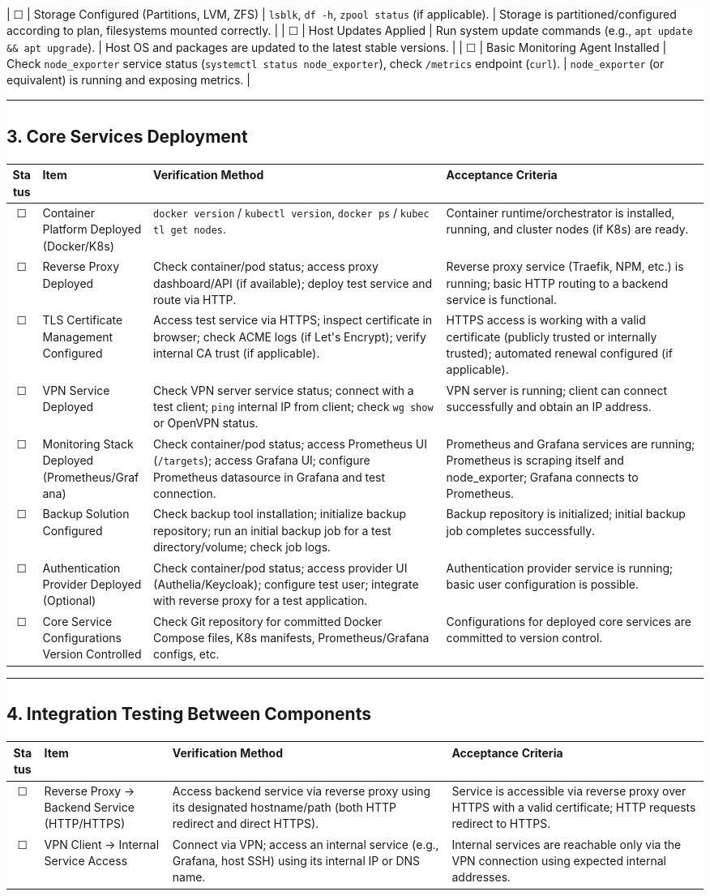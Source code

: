 |   ☐    | Storage Configured (Partitions, LVM, ZFS)  | `lsblk`, `df -h`, `zpool status` (if applicable).                                                                  | Storage is partitioned/configured according to plan, filesystems mounted correctly.                                |
|   ☐    | Host Updates Applied                       | Run system update commands (e.g., `apt update && apt upgrade`).                                                    | Host OS and packages are updated to the latest stable versions.                                                    |
|   ☐    | Basic Monitoring Agent Installed           | Check `node_exporter` service status (`systemctl status node_exporter`), check `/metrics` endpoint (`curl`).         | `node_exporter` (or equivalent) is running and exposing metrics.                                                   |

---

## 3. Core Services Deployment

| Status | Item                                          | Verification Method                                                                                                                            | Acceptance Criteria                                                                                                                            |
| :----: | :-------------------------------------------- | :--------------------------------------------------------------------------------------------------------------------------------------------- | :--------------------------------------------------------------------------------------------------------------------------------------------- |
|   ☐    | Container Platform Deployed (Docker/K8s)      | `docker version` / `kubectl version`, `docker ps` / `kubectl get nodes`.                                                                       | Container runtime/orchestrator is installed, running, and cluster nodes (if K8s) are ready.                                                    |
|   ☐    | Reverse Proxy Deployed                        | Check container/pod status; access proxy dashboard/API (if available); deploy test service and route via HTTP.                                   | Reverse proxy service (Traefik, NPM, etc.) is running; basic HTTP routing to a backend service is functional.                                |
|   ☐    | TLS Certificate Management Configured         | Access test service via HTTPS; inspect certificate in browser; check ACME logs (if Let's Encrypt); verify internal CA trust (if applicable).      | HTTPS access is working with a valid certificate (publicly trusted or internally trusted); automated renewal configured (if applicable).       |
|   ☐    | VPN Service Deployed                          | Check VPN server service status; connect with a test client; `ping` internal IP from client; check `wg show` or OpenVPN status.                 | VPN server is running; client can connect successfully and obtain an IP address.                                                               |
|   ☐    | Monitoring Stack Deployed (Prometheus/Grafana) | Check container/pod status; access Prometheus UI (`/targets`); access Grafana UI; configure Prometheus datasource in Grafana and test connection. | Prometheus and Grafana services are running; Prometheus is scraping itself and node_exporter; Grafana connects to Prometheus.                 |
|   ☐    | Backup Solution Configured                    | Check backup tool installation; initialize backup repository; run an initial backup job for a test directory/volume; check job logs.             | Backup repository is initialized; initial backup job completes successfully.                                                                   |
|   ☐    | Authentication Provider Deployed (Optional)   | Check container/pod status; access provider UI (Authelia/Keycloak); configure test user; integrate with reverse proxy for a test application. | Authentication provider service is running; basic user configuration is possible.                                                              |
|   ☐    | Core Service Configurations Version Controlled  | Check Git repository for committed Docker Compose files, K8s manifests, Prometheus/Grafana configs, etc.                                       | Configurations for deployed core services are committed to version control.                                                                    |

---

## 4. Integration Testing Between Components

| Status | Item                                                    | Verification Method                                                                                                                            | Acceptance Criteria                                                                                                                            |
| :----: | :------------------------------------------------------ | :--------------------------------------------------------------------------------------------------------------------------------------------- | :--------------------------------------------------------------------------------------------------------------------------------------------- |
|   ☐    | Reverse Proxy -> Backend Service (HTTP/HTTPS)           | Access backend service via reverse proxy using its designated hostname/path (both HTTP redirect and direct HTTPS).                               | Service is accessible via reverse proxy over HTTPS with a valid certificate; HTTP requests redirect to HTTPS.                                |
|   ☐    | VPN Client -> Internal Service Access                   | Connect via VPN; access an internal service (e.g., Grafana, host SSH) using its internal IP or DNS name.                                       | Internal services are reachable only via the VPN connection using expected internal addresses.                                                 |